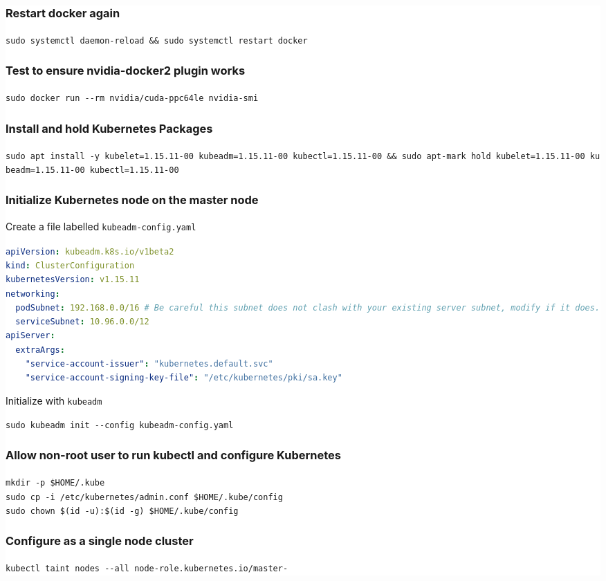 ### Restart docker again

```shell
sudo systemctl daemon-reload && sudo systemctl restart docker
```

### Test to ensure nvidia-docker2 plugin works

```shell
sudo docker run --rm nvidia/cuda-ppc64le nvidia-smi
```

### Install and hold Kubernetes Packages

```shell
sudo apt install -y kubelet=1.15.11-00 kubeadm=1.15.11-00 kubectl=1.15.11-00 && sudo apt-mark hold kubelet=1.15.11-00 kubeadm=1.15.11-00 kubectl=1.15.11-00
```

### Initialize Kubernetes node on the master node

Create a file labelled `kubeadm-config.yaml`

```yaml
apiVersion: kubeadm.k8s.io/v1beta2
kind: ClusterConfiguration
kubernetesVersion: v1.15.11
networking:
  podSubnet: 192.168.0.0/16 # Be careful this subnet does not clash with your existing server subnet, modify if it does.
  serviceSubnet: 10.96.0.0/12
apiServer:
  extraArgs:
    "service-account-issuer": "kubernetes.default.svc"
    "service-account-signing-key-file": "/etc/kubernetes/pki/sa.key"
```

Initialize with `kubeadm`

```shell
sudo kubeadm init --config kubeadm-config.yaml
```

### Allow non-root user to run kubectl and configure Kubernetes

```shell
mkdir -p $HOME/.kube
sudo cp -i /etc/kubernetes/admin.conf $HOME/.kube/config
sudo chown $(id -u):$(id -g) $HOME/.kube/config
```

### Configure as a single node cluster

```shell
kubectl taint nodes --all node-role.kubernetes.io/master-
```
